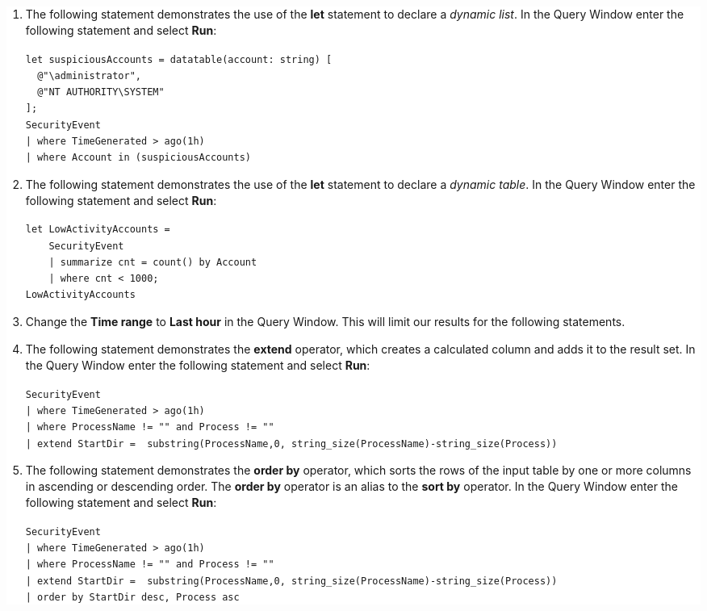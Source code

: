1. The following statement demonstrates the use of the **let** statement to declare a *dynamic list*. In the Query Window enter the following statement and select **Run**: 

    ```KQL
    let suspiciousAccounts = datatable(account: string) [
      @"\administrator", 
      @"NT AUTHORITY\SYSTEM"
    ];
    SecurityEvent  
    | where TimeGenerated > ago(1h)
    | where Account in (suspiciousAccounts)
    ```

1. The following statement demonstrates the use of the **let** statement to declare a *dynamic table*. In the Query Window enter the following statement and select **Run**: 

    ```KQL
    let LowActivityAccounts =
        SecurityEvent 
        | summarize cnt = count() by Account 
        | where cnt < 1000;
    LowActivityAccounts
    ```

1. Change the **Time range** to **Last hour** in the Query Window. This will limit our results for the following statements.

1. The following statement demonstrates the **extend** operator, which creates a calculated column and adds it to the result set. In the Query Window enter the following statement and select **Run**: 

    ```KQL
    SecurityEvent  
    | where TimeGenerated > ago(1h)
    | where ProcessName != "" and Process != ""
    | extend StartDir =  substring(ProcessName,0, string_size(ProcessName)-string_size(Process))
    ```

1. The following statement demonstrates the **order by** operator, which sorts the rows of the input table by one or more columns in ascending or descending order. The **order by** operator is an alias to the **sort by** operator. In the Query Window enter the following statement and select **Run**: 

    ```KQL
    SecurityEvent  
    | where TimeGenerated > ago(1h)
    | where ProcessName != "" and Process != ""
    | extend StartDir =  substring(ProcessName,0, string_size(ProcessName)-string_size(Process))
    | order by StartDir desc, Process asc
    ```
